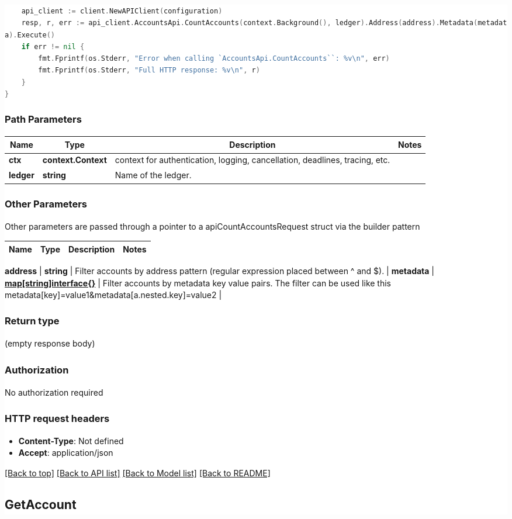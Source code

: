 ```go
    api_client := client.NewAPIClient(configuration)
    resp, r, err := api_client.AccountsApi.CountAccounts(context.Background(), ledger).Address(address).Metadata(metadata).Execute()
    if err != nil {
        fmt.Fprintf(os.Stderr, "Error when calling `AccountsApi.CountAccounts``: %v\n", err)
        fmt.Fprintf(os.Stderr, "Full HTTP response: %v\n", r)
    }
}
```

### Path Parameters


Name | Type | Description  | Notes
------------- | ------------- | ------------- | -------------
**ctx** | **context.Context** | context for authentication, logging, cancellation, deadlines, tracing, etc.
**ledger** | **string** | Name of the ledger. | 

### Other Parameters

Other parameters are passed through a pointer to a apiCountAccountsRequest struct via the builder pattern


Name | Type | Description  | Notes
------------- | ------------- | ------------- | -------------

 **address** | **string** | Filter accounts by address pattern (regular expression placed between ^ and $). | 
 **metadata** | [**map[string]interface{}**](map[string]interface{}.md) | Filter accounts by metadata key value pairs. The filter can be used like this metadata[key]&#x3D;value1&amp;metadata[a.nested.key]&#x3D;value2 | 

### Return type

 (empty response body)

### Authorization

No authorization required

### HTTP request headers

- **Content-Type**: Not defined
- **Accept**: application/json

[[Back to top]](#) [[Back to API list]](../README.md#documentation-for-api-endpoints)
[[Back to Model list]](../README.md#documentation-for-models)
[[Back to README]](../README.md)


## GetAccount
